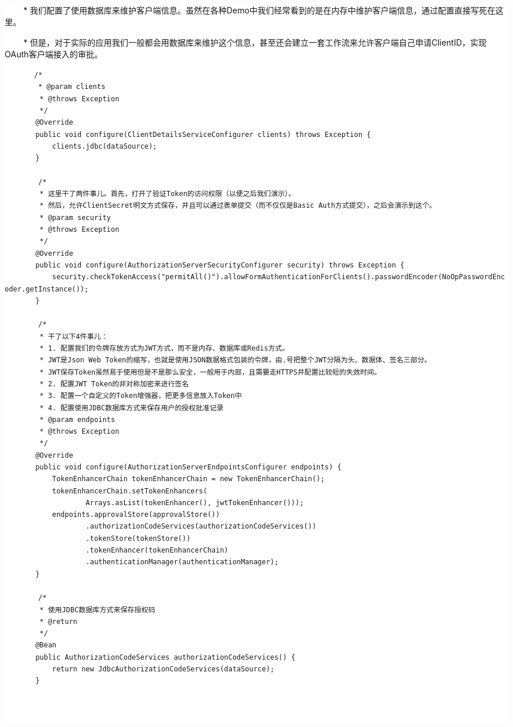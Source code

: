 <p>　　     * 我们配置了使用数据库来维护客户端信息。虽然在各种Demo中我们经常看到的是在内存中维护客户端信息，通过配置直接写死在这里。</p>

<p>　　     * 但是，对于实际的应用我们一般都会用数据库来维护这个信息，甚至还会建立一套工作流来允许客户端自己申请ClientID，实现OAuth客户端接入的审批。</p>

<pre><code class="language-java">		/*　　     
		* @param clients
　　     * @throws Exception
　　     */
　　    @Override
　　    public void configure(ClientDetailsServiceConfigurer clients) throws Exception {
　　        clients.jdbc(dataSource);
　　    }

		/*　　 
　　     * 这里干了两件事儿。首先，打开了验证Token的访问权限（以便之后我们演示）。
　　     * 然后，允许ClientSecret明文方式保存，并且可以通过表单提交（而不仅仅是Basic Auth方式提交），之后会演示到这个。
　　     * @param security
　　     * @throws Exception
　　     */
　　    @Override
　　    public void configure(AuthorizationServerSecurityConfigurer security) throws Exception {
　　        security.checkTokenAccess(&quot;permitAll()&quot;).allowFormAuthenticationForClients().passwordEncoder(NoOpPasswordEncoder.getInstance());
　　    }

		/*　　 
　　     * 干了以下4件事儿：
　　     * 1. 配置我们的令牌存放方式为JWT方式，而不是内存、数据库或Redis方式。
　　     * JWT是Json Web Token的缩写，也就是使用JSON数据格式包装的令牌，由.号把整个JWT分隔为头、数据体、签名三部分。
　　     * JWT保存Token虽然易于使用但是不是那么安全，一般用于内部，且需要走HTTPS并配置比较短的失效时间。
　　     * 2. 配置JWT Token的非对称加密来进行签名
　　     * 3. 配置一个自定义的Token增强器，把更多信息放入Token中
　　     * 4. 配置使用JDBC数据库方式来保存用户的授权批准记录
　　     * @param endpoints
　　     * @throws Exception
　　     */
　　    @Override
　　    public void configure(AuthorizationServerEndpointsConfigurer endpoints) {
　　        TokenEnhancerChain tokenEnhancerChain = new TokenEnhancerChain();
　　        tokenEnhancerChain.setTokenEnhancers(
　　                Arrays.asList(tokenEnhancer(), jwtTokenEnhancer()));
　　        endpoints.approvalStore(approvalStore())
　　                .authorizationCodeServices(authorizationCodeServices())
　　                .tokenStore(tokenStore())
　　                .tokenEnhancer(tokenEnhancerChain)
　　                .authenticationManager(authenticationManager);
　　    }

		/*　　 
　　     * 使用JDBC数据库方式来保存授权码
　　     * @return
　　     */
　　    @Bean
　　    public AuthorizationCodeServices authorizationCodeServices() {
　　        return new JdbcAuthorizationCodeServices(dataSource);
　　    }
